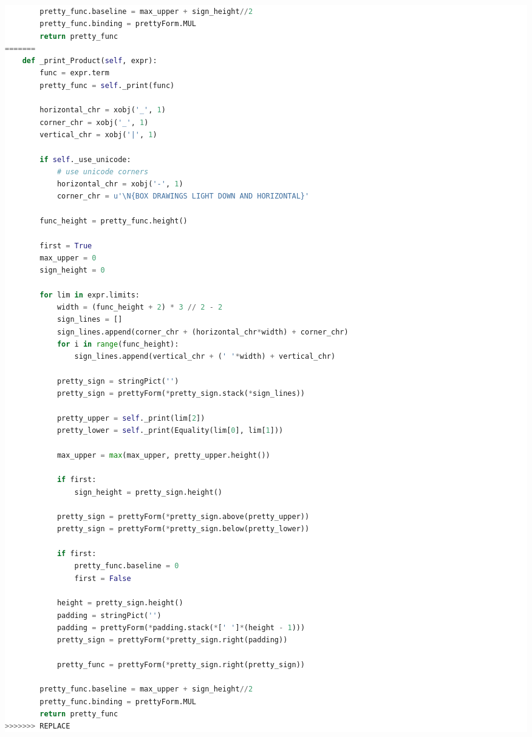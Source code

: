 ```python
        pretty_func.baseline = max_upper + sign_height//2
        pretty_func.binding = prettyForm.MUL
        return pretty_func
=======
    def _print_Product(self, expr):
        func = expr.term
        pretty_func = self._print(func)

        horizontal_chr = xobj('_', 1)
        corner_chr = xobj('_', 1)
        vertical_chr = xobj('|', 1)

        if self._use_unicode:
            # use unicode corners
            horizontal_chr = xobj('-', 1)
            corner_chr = u'\N{BOX DRAWINGS LIGHT DOWN AND HORIZONTAL}'

        func_height = pretty_func.height()

        first = True
        max_upper = 0
        sign_height = 0

        for lim in expr.limits:
            width = (func_height + 2) * 3 // 2 - 2
            sign_lines = []
            sign_lines.append(corner_chr + (horizontal_chr*width) + corner_chr)
            for i in range(func_height):
                sign_lines.append(vertical_chr + (' '*width) + vertical_chr)

            pretty_sign = stringPict('')
            pretty_sign = prettyForm(*pretty_sign.stack(*sign_lines))

            pretty_upper = self._print(lim[2])
            pretty_lower = self._print(Equality(lim[0], lim[1]))

            max_upper = max(max_upper, pretty_upper.height())

            if first:
                sign_height = pretty_sign.height()

            pretty_sign = prettyForm(*pretty_sign.above(pretty_upper))
            pretty_sign = prettyForm(*pretty_sign.below(pretty_lower))

            if first:
                pretty_func.baseline = 0
                first = False

            height = pretty_sign.height()
            padding = stringPict('')
            padding = prettyForm(*padding.stack(*[' ']*(height - 1)))
            pretty_sign = prettyForm(*pretty_sign.right(padding))

            pretty_func = prettyForm(*pretty_sign.right(pretty_sign))

        pretty_func.baseline = max_upper + sign_height//2
        pretty_func.binding = prettyForm.MUL
        return pretty_func
>>>>>>> REPLACE
```
